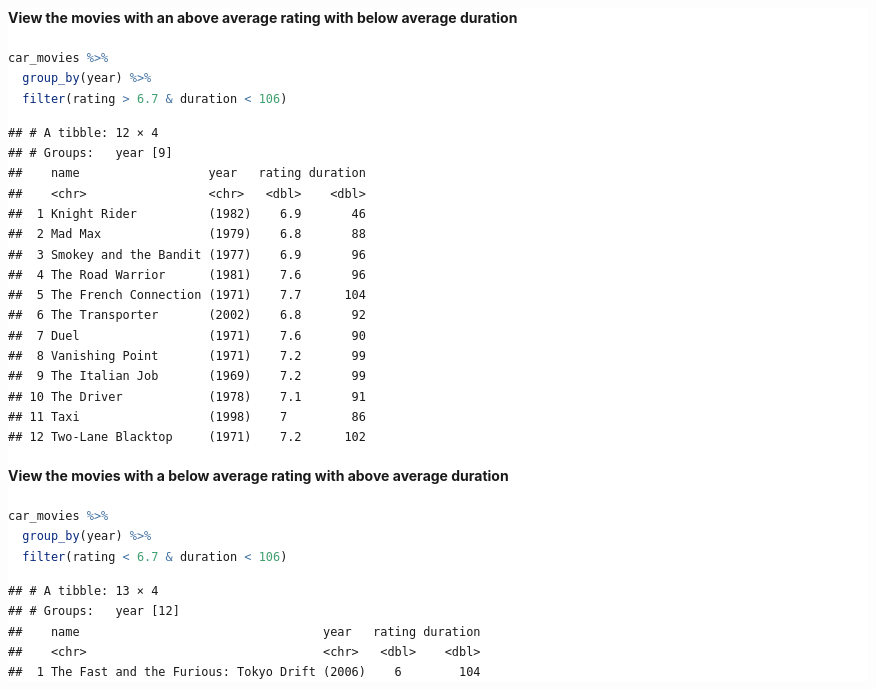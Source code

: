 #### View the movies with an above average rating with below average duration

``` r
car_movies %>% 
  group_by(year) %>% 
  filter(rating > 6.7 & duration < 106)
```

    ## # A tibble: 12 × 4
    ## # Groups:   year [9]
    ##    name                  year   rating duration
    ##    <chr>                 <chr>   <dbl>    <dbl>
    ##  1 Knight Rider          (1982)    6.9       46
    ##  2 Mad Max               (1979)    6.8       88
    ##  3 Smokey and the Bandit (1977)    6.9       96
    ##  4 The Road Warrior      (1981)    7.6       96
    ##  5 The French Connection (1971)    7.7      104
    ##  6 The Transporter       (2002)    6.8       92
    ##  7 Duel                  (1971)    7.6       90
    ##  8 Vanishing Point       (1971)    7.2       99
    ##  9 The Italian Job       (1969)    7.2       99
    ## 10 The Driver            (1978)    7.1       91
    ## 11 Taxi                  (1998)    7         86
    ## 12 Two-Lane Blacktop     (1971)    7.2      102

#### View the movies with a below average rating with above average duration

``` r
car_movies %>% 
  group_by(year) %>% 
  filter(rating < 6.7 & duration < 106)
```

    ## # A tibble: 13 × 4
    ## # Groups:   year [12]
    ##    name                                  year   rating duration
    ##    <chr>                                 <chr>   <dbl>    <dbl>
    ##  1 The Fast and the Furious: Tokyo Drift (2006)    6        104
